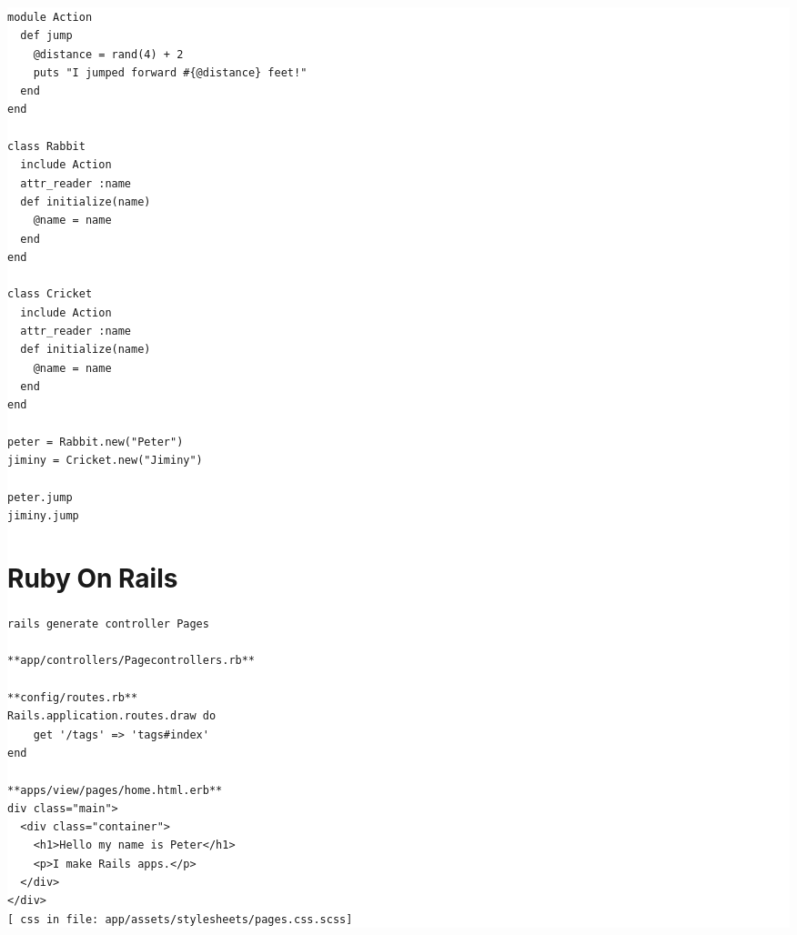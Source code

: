 ```
module Action
  def jump
    @distance = rand(4) + 2
    puts "I jumped forward #{@distance} feet!"
  end
end

class Rabbit
  include Action
  attr_reader :name
  def initialize(name)
    @name = name
  end
end

class Cricket
  include Action
  attr_reader :name
  def initialize(name)
    @name = name
  end
end

peter = Rabbit.new("Peter")
jiminy = Cricket.new("Jiminy")

peter.jump
jiminy.jump
```


# Ruby On Rails
```
rails generate controller Pages

**app/controllers/Pagecontrollers.rb**

**config/routes.rb**
Rails.application.routes.draw do
	get '/tags' => 'tags#index'
end

**apps/view/pages/home.html.erb**
div class="main">
  <div class="container">
    <h1>Hello my name is Peter</h1>
    <p>I make Rails apps.</p>
  </div>
</div>
[ css in file: app/assets/stylesheets/pages.css.scss]
```
